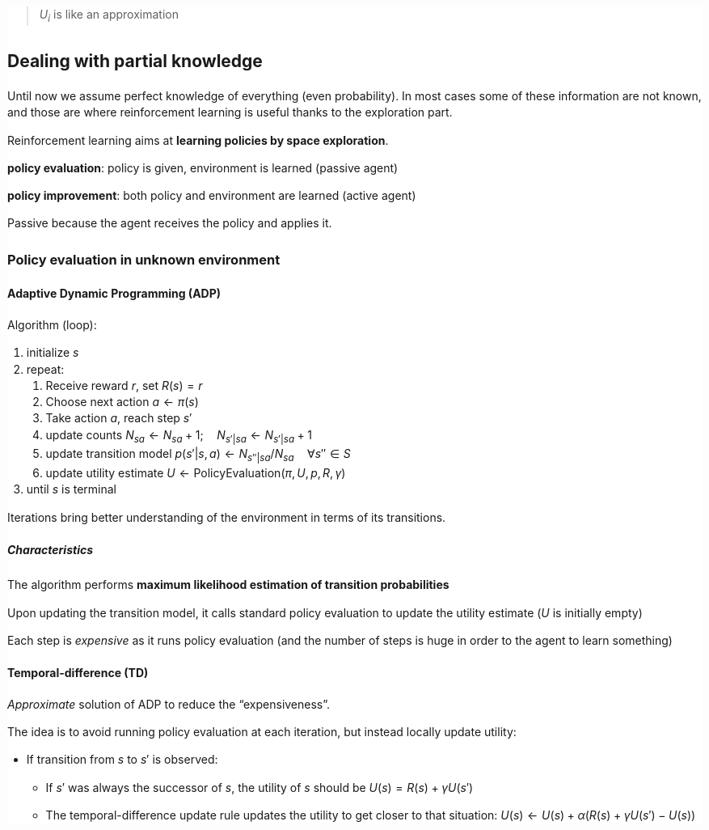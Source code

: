 > $U_i$ is like an approximation

## Dealing with partial knowledge

Until now we assume perfect knowledge of everything (even probability). In most cases some of these information are not known, and those are where reinforcement learning is useful thanks to the exploration part.

Reinforcement learning aims at **learning policies by space exploration**.

**policy evaluation**: policy is given, environment is learned (passive agent)

**policy improvement**: both policy and environment are learned (active agent)

Passive because the agent receives the policy and applies it.

### Policy evaluation in unknown environment

#### Adaptive Dynamic Programming (ADP)

Algorithm (loop):

1. initialize $s$
2. repeat:
   1. Receive reward $r$, set $R(s) = r$
   2. Choose next action $a \leftarrow \pi(s)$
   3. Take action $a$, reach step $s'$
   4. update counts $N_{sa}\leftarrow N_{sa}+1;\quad N_{s'|sa}\leftarrow N_{s'|sa}+1$
   5. update transition model $p(s'|s,a)\leftarrow N_{s''|sa}/N_{sa}\quad \forall s''\in S$
   6. update utility estimate $U\leftarrow \text{PolicyEvaluation}(\pi, U, p, R, \gamma)$
3. until $s$ is terminal

Iterations bring better understanding of the environment in terms of its transitions.

##### Characteristics

The algorithm performs **maximum likelihood estimation of transition probabilities**

Upon updating the transition model, it calls standard policy evaluation to update the utility estimate ($U$ is initially empty)

Each step is _expensive_ as it runs policy evaluation (and the number of steps is huge in order to the agent to learn something)

#### Temporal-difference (TD)

_Approximate_ solution of ADP to reduce the “expensiveness”.

The idea is to avoid running policy evaluation at each iteration, but instead locally update utility:

- If transition from $s$ to $s'$ is observed:

  -  If $s'$ was always the successor of $s$, the utility of $s$ should be $U(s)=R(s)+\gamma U(s')$

  - The temporal-difference update rule updates the utility to get closer to that situation: $U(s)\leftarrow U(s)+\alpha (R(s)+\gamma U(s')-U(s))$
